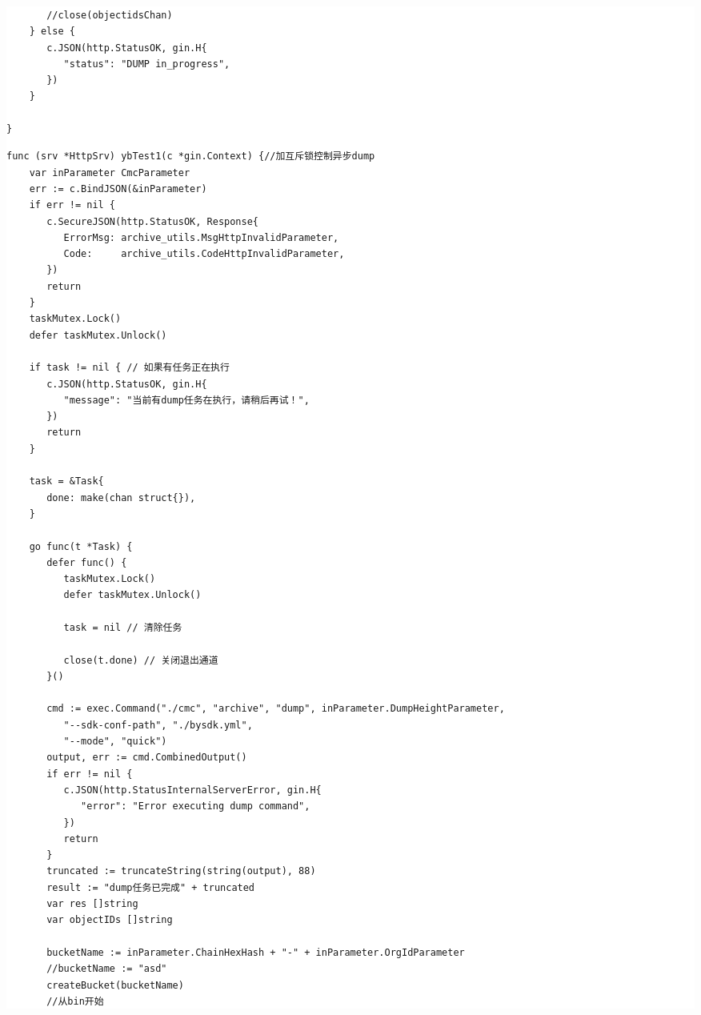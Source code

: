 ```
       //close(objectidsChan)
    } else {
       c.JSON(http.StatusOK, gin.H{
          "status": "DUMP in_progress",
       })
    }

}
```

```
func (srv *HttpSrv) ybTest1(c *gin.Context) {//加互斥锁控制异步dump
    var inParameter CmcParameter
    err := c.BindJSON(&inParameter)
    if err != nil {
       c.SecureJSON(http.StatusOK, Response{
          ErrorMsg: archive_utils.MsgHttpInvalidParameter,
          Code:     archive_utils.CodeHttpInvalidParameter,
       })
       return
    }
    taskMutex.Lock()
    defer taskMutex.Unlock()

    if task != nil { // 如果有任务正在执行
       c.JSON(http.StatusOK, gin.H{
          "message": "当前有dump任务在执行，请稍后再试！",
       })
       return
    }

    task = &Task{
       done: make(chan struct{}),
    }

    go func(t *Task) {
       defer func() {
          taskMutex.Lock()
          defer taskMutex.Unlock()

          task = nil // 清除任务

          close(t.done) // 关闭退出通道
       }()

       cmd := exec.Command("./cmc", "archive", "dump", inParameter.DumpHeightParameter,
          "--sdk-conf-path", "./bysdk.yml",
          "--mode", "quick")
       output, err := cmd.CombinedOutput()
       if err != nil {
          c.JSON(http.StatusInternalServerError, gin.H{
             "error": "Error executing dump command",
          })
          return
       }
       truncated := truncateString(string(output), 88)
       result := "dump任务已完成" + truncated
       var res []string
       var objectIDs []string

       bucketName := inParameter.ChainHexHash + "-" + inParameter.OrgIdParameter
       //bucketName := "asd"
       createBucket(bucketName)
       //从bin开始
```